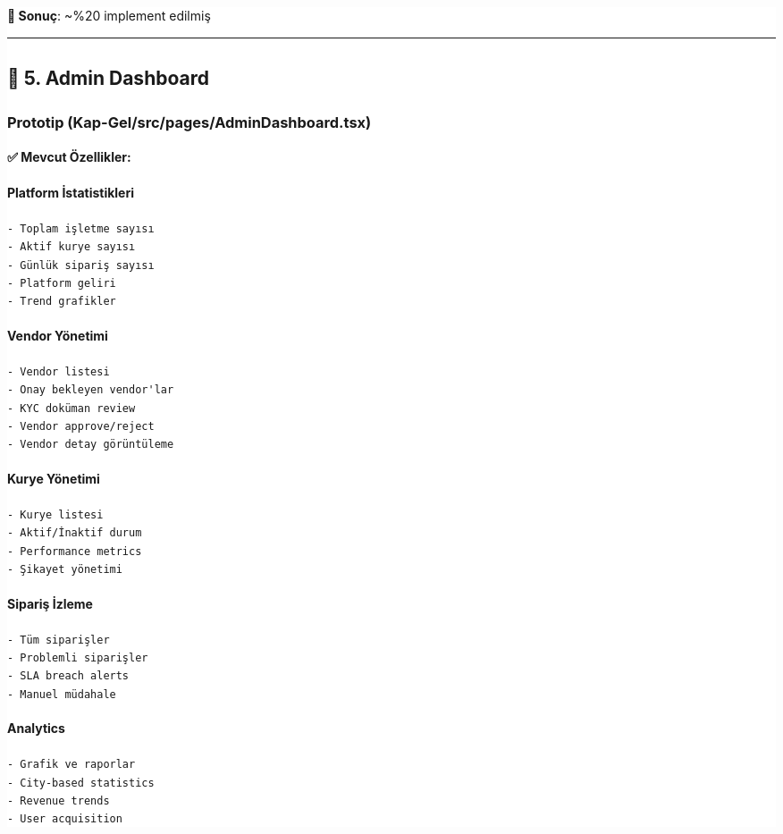 **📌 Sonuç**: ~%20 implement edilmiş

---

## 🔐 5. Admin Dashboard

### Prototip (Kap-Gel/src/pages/AdminDashboard.tsx)

**✅ Mevcut Özellikler:**

#### Platform İstatistikleri

```
- Toplam işletme sayısı
- Aktif kurye sayısı
- Günlük sipariş sayısı
- Platform geliri
- Trend grafikler
```

#### Vendor Yönetimi

```
- Vendor listesi
- Onay bekleyen vendor'lar
- KYC doküman review
- Vendor approve/reject
- Vendor detay görüntüleme
```

#### Kurye Yönetimi

```
- Kurye listesi
- Aktif/İnaktif durum
- Performance metrics
- Şikayet yönetimi
```

#### Sipariş İzleme

```
- Tüm siparişler
- Problemli siparişler
- SLA breach alerts
- Manuel müdahale
```

#### Analytics

```
- Grafik ve raporlar
- City-based statistics
- Revenue trends
- User acquisition
```
